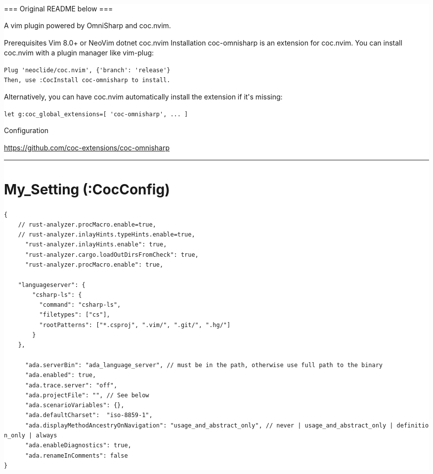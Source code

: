 === Original README below ===

A vim plugin powered by OmniSharp and coc.nvim.

Prerequisites
Vim 8.0+ or NeoVim
dotnet
coc.nvim
Installation
coc-omnisharp is an extension for coc.nvim. You can install coc.nvim with a plugin manager like vim-plug:
```
Plug 'neoclide/coc.nvim', {'branch': 'release'}
Then, use :CocInstall coc-omnisharp to install.

```

Alternatively, you can have coc.nvim automatically install the extension if it's missing:

```
let g:coc_global_extensions=[ 'coc-omnisharp', ... ]
```

Configuration

https://github.com/coc-extensions/coc-omnisharp

<hr>

# My_Setting (:CocConfig)

```
{
    // rust-analyzer.procMacro.enable=true,
    // rust-analyzer.inlayHints.typeHints.enable=true,
      "rust-analyzer.inlayHints.enable": true,
      "rust-analyzer.cargo.loadOutDirsFromCheck": true,
      "rust-analyzer.procMacro.enable": true,

    "languageserver": {
        "csharp-ls": {
          "command": "csharp-ls",
          "filetypes": ["cs"],
          "rootPatterns": ["*.csproj", ".vim/", ".git/", ".hg/"]
        }
    },

      "ada.serverBin": "ada_language_server", // must be in the path, otherwise use full path to the binary
      "ada.enabled": true,
      "ada.trace.server": "off",
      "ada.projectFile": "", // See below
      "ada.scenarioVariables": {},
      "ada.defaultCharset":  "iso-8859-1",
      "ada.displayMethodAncestryOnNavigation": "usage_and_abstract_only", // never | usage_and_abstract_only | definition_only | always
      "ada.enableDiagnostics": true,
      "ada.renameInComments": false
}

```
